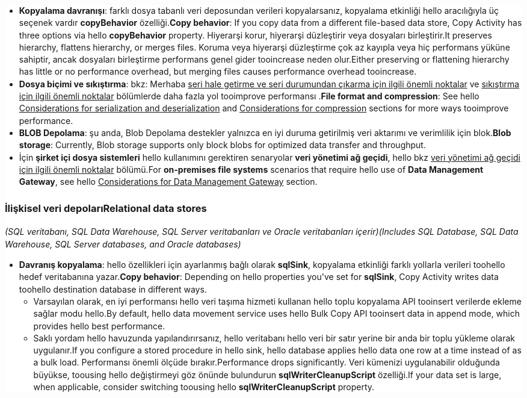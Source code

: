* <span data-ttu-id="0c089-341">**Kopyalama davranışı**: farklı dosya tabanlı veri deposundan verileri kopyalarsanız, kopyalama etkinliği hello aracılığıyla üç seçenek vardır **copyBehavior** özelliği.</span><span class="sxs-lookup"><span data-stu-id="0c089-341">**Copy behavior**: If you copy data from a different file-based data store, Copy Activity has three options via hello **copyBehavior** property.</span></span> <span data-ttu-id="0c089-342">Hiyerarşi korur, hiyerarşi düzleştirir veya dosyaları birleştirir.</span><span class="sxs-lookup"><span data-stu-id="0c089-342">It preserves hierarchy, flattens hierarchy, or merges files.</span></span> <span data-ttu-id="0c089-343">Koruma veya hiyerarşi düzleştirme çok az kayıpla veya hiç performans yüküne sahiptir, ancak dosyaları birleştirme performans genel gider tooincrease neden olur.</span><span class="sxs-lookup"><span data-stu-id="0c089-343">Either preserving or flattening hierarchy has little or no performance overhead, but merging files causes performance overhead tooincrease.</span></span>
* <span data-ttu-id="0c089-344">**Dosya biçimi ve sıkıştırma**: bkz: Merhaba [seri hale getirme ve seri durumundan çıkarma için ilgili önemli noktalar](#considerations-for-serialization-and-deserialization) ve [sıkıştırma için ilgili önemli noktalar](#considerations-for-compression) bölümlerde daha fazla yol tooimprove performansı .</span><span class="sxs-lookup"><span data-stu-id="0c089-344">**File format and compression**: See hello [Considerations for serialization and deserialization](#considerations-for-serialization-and-deserialization) and [Considerations for compression](#considerations-for-compression) sections for more ways tooimprove performance.</span></span>
* <span data-ttu-id="0c089-345">**BLOB Depolama**: şu anda, Blob Depolama destekler yalnızca en iyi duruma getirilmiş veri aktarımı ve verimlilik için blok.</span><span class="sxs-lookup"><span data-stu-id="0c089-345">**Blob storage**: Currently, Blob storage supports only block blobs for optimized data transfer and throughput.</span></span>
* <span data-ttu-id="0c089-346">İçin **şirket içi dosya sistemleri** hello kullanımını gerektiren senaryolar **veri yönetimi ağ geçidi**, hello bkz [veri yönetimi ağ geçidi için ilgili önemli noktalar](#considerations-for-data-management-gateway) bölümü.</span><span class="sxs-lookup"><span data-stu-id="0c089-346">For **on-premises file systems** scenarios that require hello use of **Data Management Gateway**, see hello [Considerations for Data Management Gateway](#considerations-for-data-management-gateway) section.</span></span>

### <a name="relational-data-stores"></a><span data-ttu-id="0c089-347">İlişkisel veri depoları</span><span class="sxs-lookup"><span data-stu-id="0c089-347">Relational data stores</span></span>
<span data-ttu-id="0c089-348">*(SQL veritabanı, SQL Data Warehouse, SQL Server veritabanları ve Oracle veritabanları içerir)*</span><span class="sxs-lookup"><span data-stu-id="0c089-348">*(Includes SQL Database, SQL Data Warehouse, SQL Server databases, and Oracle databases)*</span></span>

* <span data-ttu-id="0c089-349">**Davranış kopyalama**: hello özellikleri için ayarlanmış bağlı olarak **sqlSink**, kopyalama etkinliği farklı yollarla verileri toohello hedef veritabanına yazar.</span><span class="sxs-lookup"><span data-stu-id="0c089-349">**Copy behavior**: Depending on hello properties you've set for **sqlSink**, Copy Activity writes data toohello destination database in different ways.</span></span>
  * <span data-ttu-id="0c089-350">Varsayılan olarak, en iyi performansı hello veri taşıma hizmeti kullanan hello toplu kopyalama API tooinsert verilerde ekleme sağlar modu hello.</span><span class="sxs-lookup"><span data-stu-id="0c089-350">By default, hello data movement service uses hello Bulk Copy API tooinsert data in append mode, which provides hello best performance.</span></span>
  * <span data-ttu-id="0c089-351">Saklı yordam hello havuzunda yapılandırırsanız, hello veritabanı hello veri bir satır yerine bir anda bir toplu yükleme olarak uygulanır.</span><span class="sxs-lookup"><span data-stu-id="0c089-351">If you configure a stored procedure in hello sink, hello database applies hello data one row at a time instead of as a bulk load.</span></span> <span data-ttu-id="0c089-352">Performansı önemli ölçüde bırakır.</span><span class="sxs-lookup"><span data-stu-id="0c089-352">Performance drops significantly.</span></span> <span data-ttu-id="0c089-353">Veri kümenizi uygulanabilir olduğunda büyükse, toousing hello değiştirmeyi göz önünde bulundurun **sqlWriterCleanupScript** özelliği.</span><span class="sxs-lookup"><span data-stu-id="0c089-353">If your data set is large, when applicable, consider switching toousing hello **sqlWriterCleanupScript** property.</span></span>